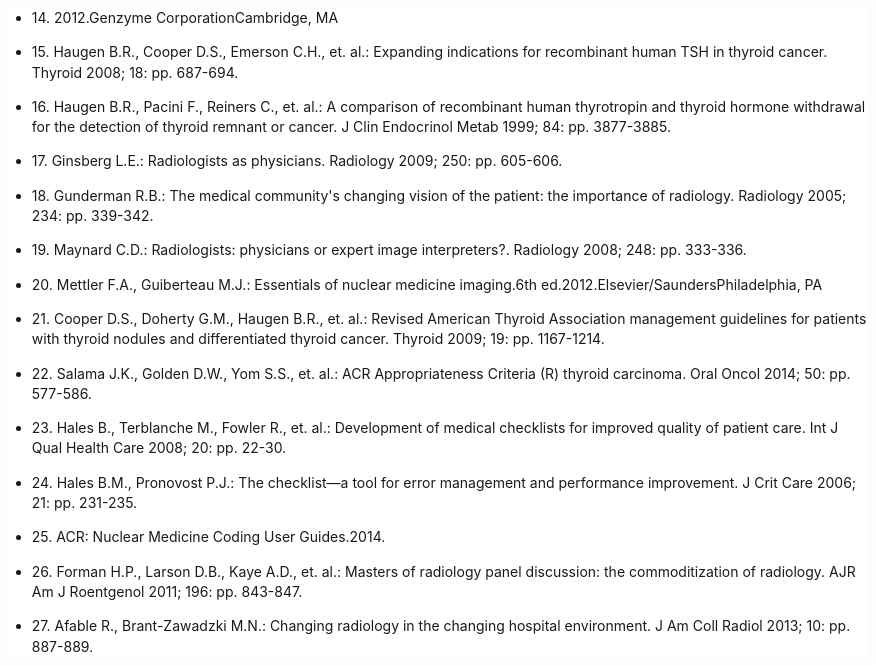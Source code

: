 
- 14\. 2012.Genzyme CorporationCambridge, MA


- 15\. Haugen B.R., Cooper D.S., Emerson C.H., et. al.: Expanding indications for recombinant human TSH in thyroid cancer. Thyroid 2008; 18: pp. 687-694.


- 16\. Haugen B.R., Pacini F., Reiners C., et. al.: A comparison of recombinant human thyrotropin and thyroid hormone withdrawal for the detection of thyroid remnant or cancer. J Clin Endocrinol Metab 1999; 84: pp. 3877-3885.


- 17\. Ginsberg L.E.: Radiologists as physicians. Radiology 2009; 250: pp. 605-606.


- 18\. Gunderman R.B.: The medical community's changing vision of the patient: the importance of radiology. Radiology 2005; 234: pp. 339-342.


- 19\. Maynard C.D.: Radiologists: physicians or expert image interpreters?. Radiology 2008; 248: pp. 333-336.


- 20\. Mettler F.A., Guiberteau M.J.: Essentials of nuclear medicine imaging.6th ed.2012.Elsevier/SaundersPhiladelphia, PA


- 21\. Cooper D.S., Doherty G.M., Haugen B.R., et. al.: Revised American Thyroid Association management guidelines for patients with thyroid nodules and differentiated thyroid cancer. Thyroid 2009; 19: pp. 1167-1214.


- 22\. Salama J.K., Golden D.W., Yom S.S., et. al.: ACR Appropriateness Criteria (R) thyroid carcinoma. Oral Oncol 2014; 50: pp. 577-586.


- 23\. Hales B., Terblanche M., Fowler R., et. al.: Development of medical checklists for improved quality of patient care. Int J Qual Health Care 2008; 20: pp. 22-30.


- 24\. Hales B.M., Pronovost P.J.: The checklist—a tool for error management and performance improvement. J Crit Care 2006; 21: pp. 231-235.


- 25\. ACR: Nuclear Medicine Coding User Guides.2014.


- 26\. Forman H.P., Larson D.B., Kaye A.D., et. al.: Masters of radiology panel discussion: the commoditization of radiology. AJR Am J Roentgenol 2011; 196: pp. 843-847.


- 27\. Afable R., Brant-Zawadzki M.N.: Changing radiology in the changing hospital environment. J Am Coll Radiol 2013; 10: pp. 887-889.